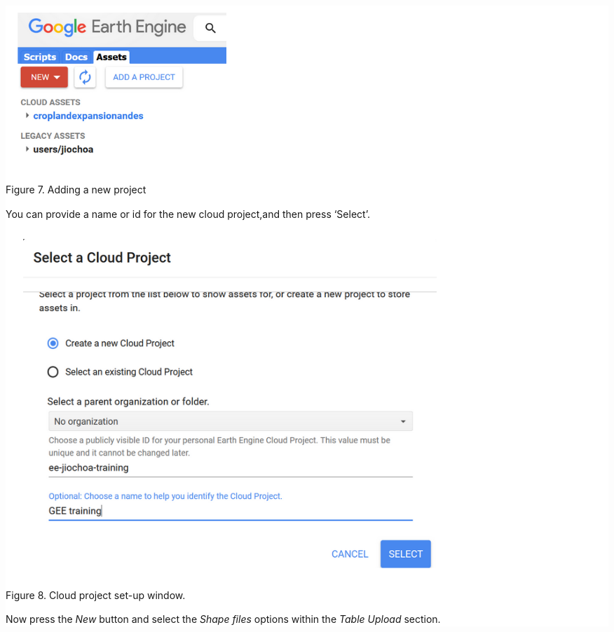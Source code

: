 <img align="center" src="../images/intro-gee-images/07_newpro.png" hspace="15" vspace="10" width="300">

Figure 7. Adding a new project

You can provide a name or id for the new cloud project,and then press ‘Select’.

<img align="center" src="../images/intro-gee-images/08_cloud_pro.png" hspace="15" vspace="10" width="600">

Figure 8. Cloud project set-up window.

Now press the *New* button and select the *Shape files* options within the *Table Upload* section.
